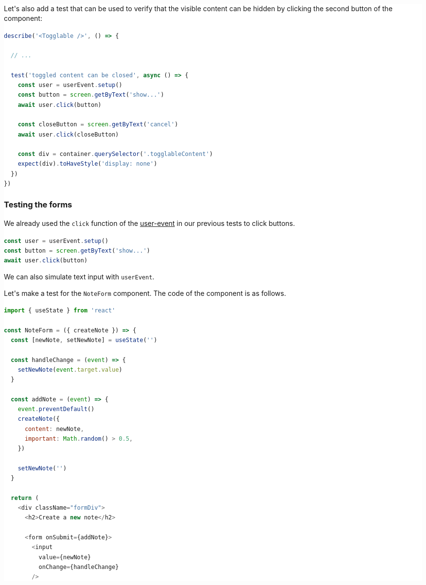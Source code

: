 Let's also add a test that can be used to verify that the visible content can be hidden by clicking the second button of the component:

```js
describe('<Togglable />', () => {

  // ...

  test('toggled content can be closed', async () => {
    const user = userEvent.setup()
    const button = screen.getByText('show...')
    await user.click(button)

    const closeButton = screen.getByText('cancel')
    await user.click(closeButton)

    const div = container.querySelector('.togglableContent')
    expect(div).toHaveStyle('display: none')
  })
})
```

### Testing the forms

We already used the `click` function of the [user-event](https://testing-library.com/docs/user-event/intro) in our previous tests to click buttons.

```js
const user = userEvent.setup()
const button = screen.getByText('show...')
await user.click(button)
```

We can also simulate text input with `userEvent`.

Let's make a test for the `NoteForm` component.
The code of the component is as follows.

```js
import { useState } from 'react'

const NoteForm = ({ createNote }) => {
  const [newNote, setNewNote] = useState('')

  const handleChange = (event) => {
    setNewNote(event.target.value)
  }

  const addNote = (event) => {
    event.preventDefault()
    createNote({
      content: newNote,
      important: Math.random() > 0.5,
    })

    setNewNote('')
  }

  return (
    <div className="formDiv">
      <h2>Create a new note</h2>

      <form onSubmit={addNote}>
        <input
          value={newNote}
          onChange={handleChange}
        />
```